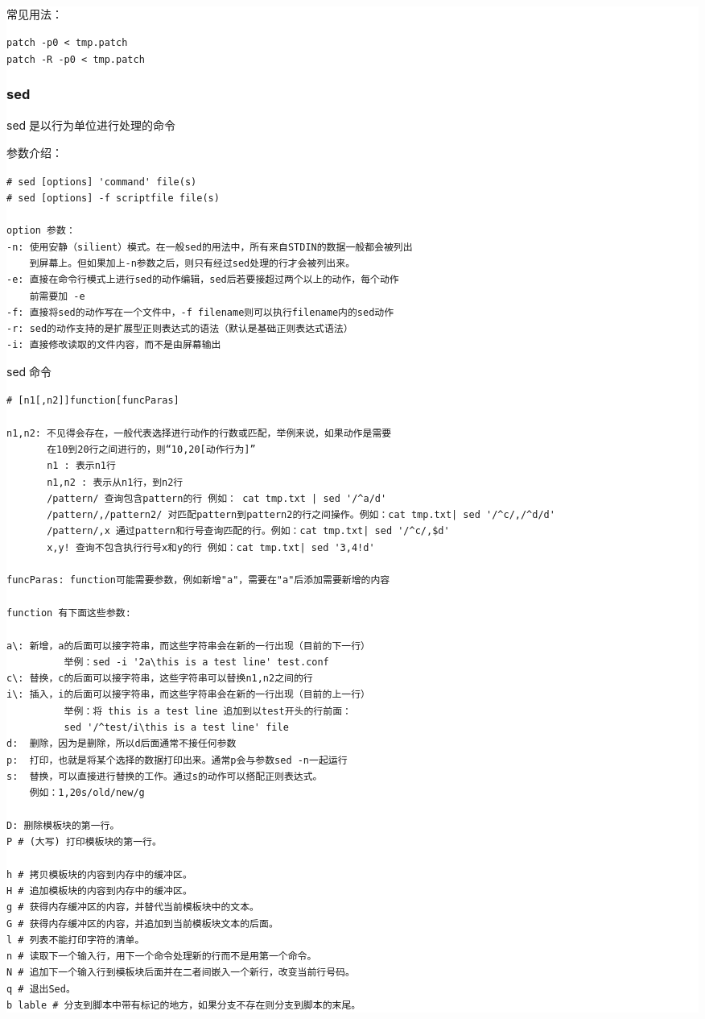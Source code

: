 常见用法：
```shell
patch -p0 < tmp.patch
patch -R -p0 < tmp.patch
```


### sed

sed 是以行为单位进行处理的命令

参数介绍：
```
# sed [options] 'command' file(s)
# sed [options] -f scriptfile file(s)

option 参数：
-n: 使用安静（silient）模式。在一般sed的用法中，所有来自STDIN的数据一般都会被列出
    到屏幕上。但如果加上-n参数之后，则只有经过sed处理的行才会被列出来。
-e: 直接在命令行模式上进行sed的动作编辑，sed后若要接超过两个以上的动作，每个动作
    前需要加 -e
-f: 直接将sed的动作写在一个文件中，-f filename则可以执行filename内的sed动作
-r: sed的动作支持的是扩展型正则表达式的语法（默认是基础正则表达式语法）
-i: 直接修改读取的文件内容，而不是由屏幕输出
```

sed 命令
```
# [n1[,n2]]function[funcParas]

n1,n2: 不见得会存在，一般代表选择进行动作的行数或匹配，举例来说，如果动作是需要
       在10到20行之间进行的，则“10,20[动作行为]”
       n1 : 表示n1行
       n1,n2 : 表示从n1行，到n2行
       /pattern/ 查询包含pattern的行 例如： cat tmp.txt | sed '/^a/d'
       /pattern/,/pattern2/ 对匹配pattern到pattern2的行之间操作。例如：cat tmp.txt| sed '/^c/,/^d/d'
       /pattern/,x 通过pattern和行号查询匹配的行。例如：cat tmp.txt| sed '/^c/,$d'
       x,y! 查询不包含执行行号x和y的行 例如：cat tmp.txt| sed '3,4!d'

funcParas: function可能需要参数，例如新增"a"，需要在"a"后添加需要新增的内容

function 有下面这些参数:

a\: 新增，a的后面可以接字符串，而这些字符串会在新的一行出现（目前的下一行）
          举例：sed -i '2a\this is a test line' test.conf
c\: 替换，c的后面可以接字符串，这些字符串可以替换n1,n2之间的行
i\: 插入，i的后面可以接字符串，而这些字符串会在新的一行出现（目前的上一行）
          举例：将 this is a test line 追加到以test开头的行前面：
          sed '/^test/i\this is a test line' file
d:  删除，因为是删除，所以d后面通常不接任何参数
p:  打印，也就是将某个选择的数据打印出来。通常p会与参数sed -n一起运行
s:  替换，可以直接进行替换的工作。通过s的动作可以搭配正则表达式。
    例如：1,20s/old/new/g

D: 删除模板块的第一行。
P # (大写) 打印模板块的第一行。

h # 拷贝模板块的内容到内存中的缓冲区。
H # 追加模板块的内容到内存中的缓冲区。
g # 获得内存缓冲区的内容，并替代当前模板块中的文本。
G # 获得内存缓冲区的内容，并追加到当前模板块文本的后面。
l # 列表不能打印字符的清单。
n # 读取下一个输入行，用下一个命令处理新的行而不是用第一个命令。
N # 追加下一个输入行到模板块后面并在二者间嵌入一个新行，改变当前行号码。
q # 退出Sed。
b lable # 分支到脚本中带有标记的地方，如果分支不存在则分支到脚本的末尾。
```
